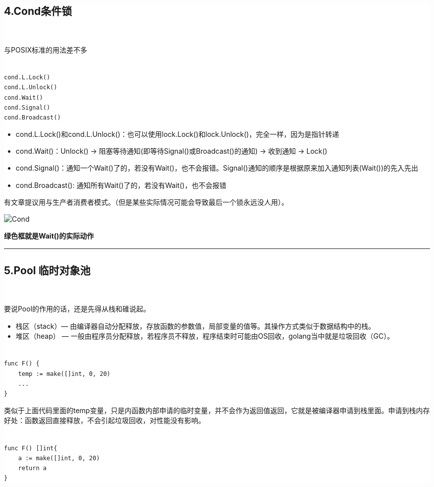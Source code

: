 
## **4.Cond条件锁**

<br/>

与POSIX标准的用法差不多

```

cond.L.Lock()
cond.L.Unlock()
cond.Wait()
cond.Signal()
cond.Broadcast()

```

- cond.L.Lock()和cond.L.Unlock()：也可以使用lock.Lock()和lock.Unlock()，完全一样，因为是指针转递

- cond.Wait()：Unlock() -> 阻塞等待通知(即等待Signal()或Broadcast()的通知) -> 收到通知 -> Lock()

- cond.Signal()：通知一个Wait()了的，若没有Wait()，也不会报错。Signal()通知的顺序是根据原来加入通知列表(Wait())的先入先出

- cond.Broadcast(): 通知所有Wait()了的，若没有Wait()，也不会报错

有文章提议用与生产者消费者模式。（但是某些实际情况可能会导致最后一个锁永远没人用）。

![Cond](../../../images/article/golang_sync.png) 

**绿色框就是Wait()的实际动作**

---

## **5.Pool 临时对象池**

<br/>

要说Pool的作用的话，还是先得从栈和碓说起。

- 栈区（stack）— 由编译器自动分配释放，存放函数的参数值，局部变量的值等。其操作方式类似于数据结构中的栈。  
- 堆区（heap） — 一般由程序员分配释放，若程序员不释放，程序结束时可能由OS回收，golang当中就是垃圾回收（GC）。

```

func F() {
    temp := make([]int, 0, 20)
    ...
}

```

类似于上面代码里面的temp变量，只是内函数内部申请的临时变量，并不会作为返回值返回，它就是被编译器申请到栈里面。申请到栈内存好处：函数返回直接释放，不会引起垃圾回收，对性能没有影响。


```

func F() []int{
    a := make([]int, 0, 20)
    return a
}

```
